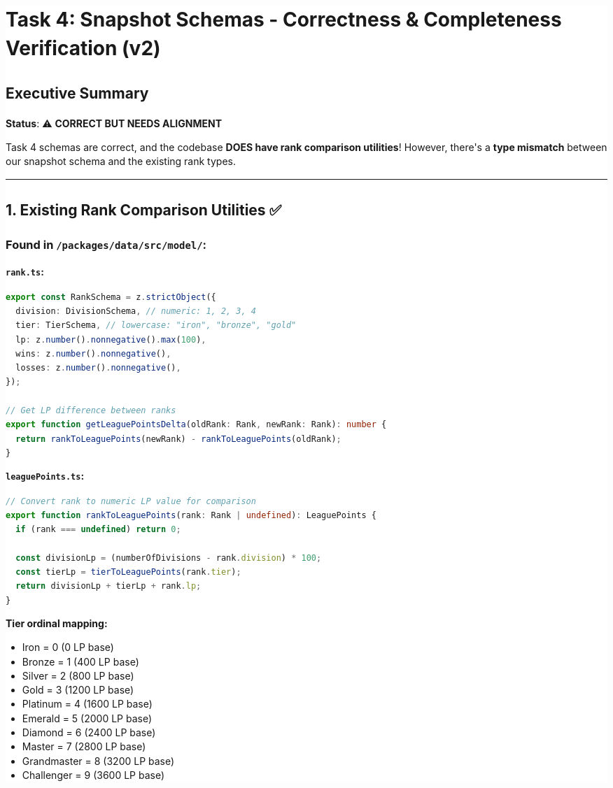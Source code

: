 # Task 4: Snapshot Schemas - Correctness & Completeness Verification (v2)

## Executive Summary

**Status**: ⚠️ **CORRECT BUT NEEDS ALIGNMENT**

Task 4 schemas are correct, and the codebase **DOES have rank comparison utilities**! However, there's a **type mismatch** between our snapshot schema and the existing rank types.

---

## 1. Existing Rank Comparison Utilities ✅

### Found in `/packages/data/src/model/`:

**`rank.ts`:**

```typescript
export const RankSchema = z.strictObject({
  division: DivisionSchema, // numeric: 1, 2, 3, 4
  tier: TierSchema, // lowercase: "iron", "bronze", "gold"
  lp: z.number().nonnegative().max(100),
  wins: z.number().nonnegative(),
  losses: z.number().nonnegative(),
});

// Get LP difference between ranks
export function getLeaguePointsDelta(oldRank: Rank, newRank: Rank): number {
  return rankToLeaguePoints(newRank) - rankToLeaguePoints(oldRank);
}
```

**`leaguePoints.ts`:**

```typescript
// Convert rank to numeric LP value for comparison
export function rankToLeaguePoints(rank: Rank | undefined): LeaguePoints {
  if (rank === undefined) return 0;

  const divisionLp = (numberOfDivisions - rank.division) * 100;
  const tierLp = tierToLeaguePoints(rank.tier);
  return divisionLp + tierLp + rank.lp;
}
```

**Tier ordinal mapping:**

- Iron = 0 (0 LP base)
- Bronze = 1 (400 LP base)
- Silver = 2 (800 LP base)
- Gold = 3 (1200 LP base)
- Platinum = 4 (1600 LP base)
- Emerald = 5 (2000 LP base)
- Diamond = 6 (2400 LP base)
- Master = 7 (2800 LP base)
- Grandmaster = 8 (3200 LP base)
- Challenger = 9 (3600 LP base)

